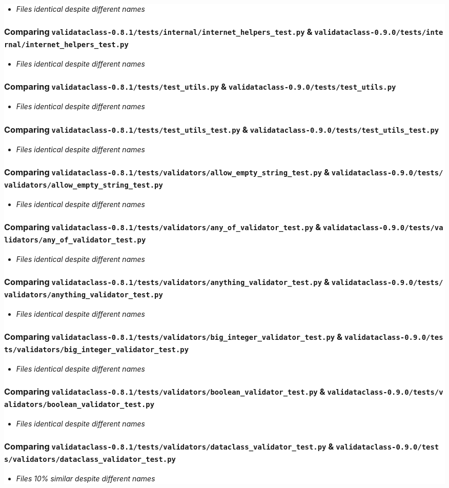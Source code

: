  * *Files identical despite different names*

### Comparing `validataclass-0.8.1/tests/internal/internet_helpers_test.py` & `validataclass-0.9.0/tests/internal/internet_helpers_test.py`

 * *Files identical despite different names*

### Comparing `validataclass-0.8.1/tests/test_utils.py` & `validataclass-0.9.0/tests/test_utils.py`

 * *Files identical despite different names*

### Comparing `validataclass-0.8.1/tests/test_utils_test.py` & `validataclass-0.9.0/tests/test_utils_test.py`

 * *Files identical despite different names*

### Comparing `validataclass-0.8.1/tests/validators/allow_empty_string_test.py` & `validataclass-0.9.0/tests/validators/allow_empty_string_test.py`

 * *Files identical despite different names*

### Comparing `validataclass-0.8.1/tests/validators/any_of_validator_test.py` & `validataclass-0.9.0/tests/validators/any_of_validator_test.py`

 * *Files identical despite different names*

### Comparing `validataclass-0.8.1/tests/validators/anything_validator_test.py` & `validataclass-0.9.0/tests/validators/anything_validator_test.py`

 * *Files identical despite different names*

### Comparing `validataclass-0.8.1/tests/validators/big_integer_validator_test.py` & `validataclass-0.9.0/tests/validators/big_integer_validator_test.py`

 * *Files identical despite different names*

### Comparing `validataclass-0.8.1/tests/validators/boolean_validator_test.py` & `validataclass-0.9.0/tests/validators/boolean_validator_test.py`

 * *Files identical despite different names*

### Comparing `validataclass-0.8.1/tests/validators/dataclass_validator_test.py` & `validataclass-0.9.0/tests/validators/dataclass_validator_test.py`

 * *Files 10% similar despite different names*
